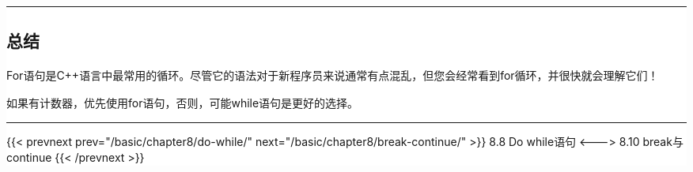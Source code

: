 ***
## 总结

For语句是C++语言中最常用的循环。尽管它的语法对于新程序员来说通常有点混乱，但您会经常看到for循环，并很快就会理解它们！

如果有计数器，优先使用for语句，否则，可能while语句是更好的选择。

***

{{< prevnext prev="/basic/chapter8/do-while/" next="/basic/chapter8/break-continue/" >}}
8.8 Do while语句
<--->
8.10 break与continue
{{< /prevnext >}}
